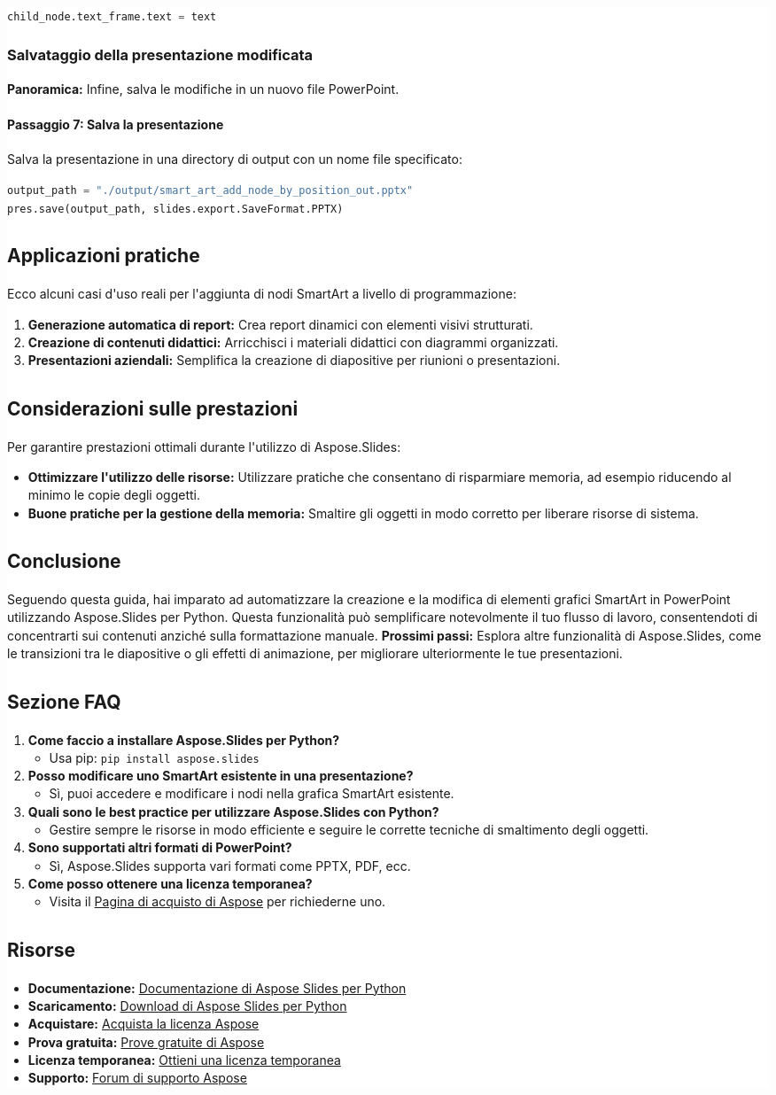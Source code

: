 ```python
child_node.text_frame.text = text
```
### Salvataggio della presentazione modificata
**Panoramica:** Infine, salva le modifiche in un nuovo file PowerPoint.
#### Passaggio 7: Salva la presentazione
Salva la presentazione in una directory di output con un nome file specificato:
```python
output_path = "./output/smart_art_add_node_by_position_out.pptx"
pres.save(output_path, slides.export.SaveFormat.PPTX)
```
## Applicazioni pratiche
Ecco alcuni casi d'uso reali per l'aggiunta di nodi SmartArt a livello di programmazione:
1. **Generazione automatica di report:** Crea report dinamici con elementi visivi strutturati.
2. **Creazione di contenuti didattici:** Arricchisci i materiali didattici con diagrammi organizzati.
3. **Presentazioni aziendali:** Semplifica la creazione di diapositive per riunioni o presentazioni.
## Considerazioni sulle prestazioni
Per garantire prestazioni ottimali durante l'utilizzo di Aspose.Slides:
- **Ottimizzare l'utilizzo delle risorse:** Utilizzare pratiche che consentano di risparmiare memoria, ad esempio riducendo al minimo le copie degli oggetti.
- **Buone pratiche per la gestione della memoria:** Smaltire gli oggetti in modo corretto per liberare risorse di sistema.
## Conclusione
Seguendo questa guida, hai imparato ad automatizzare la creazione e la modifica di elementi grafici SmartArt in PowerPoint utilizzando Aspose.Slides per Python. Questa funzionalità può semplificare notevolmente il tuo flusso di lavoro, consentendoti di concentrarti sui contenuti anziché sulla formattazione manuale. 
**Prossimi passi:** Esplora altre funzionalità di Aspose.Slides, come le transizioni tra le diapositive o gli effetti di animazione, per migliorare ulteriormente le tue presentazioni.
## Sezione FAQ
1. **Come faccio a installare Aspose.Slides per Python?**
   - Usa pip: `pip install aspose.slides`
2. **Posso modificare uno SmartArt esistente in una presentazione?**
   - Sì, puoi accedere e modificare i nodi nella grafica SmartArt esistente.
3. **Quali sono le best practice per utilizzare Aspose.Slides con Python?**
   - Gestire sempre le risorse in modo efficiente e seguire le corrette tecniche di smaltimento degli oggetti.
4. **Sono supportati altri formati di PowerPoint?**
   - Sì, Aspose.Slides supporta vari formati come PPTX, PDF, ecc.
5. **Come posso ottenere una licenza temporanea?**
   - Visita il [Pagina di acquisto di Aspose](https://purchase.aspose.com/temporary-license/) per richiederne uno.
## Risorse
- **Documentazione:** [Documentazione di Aspose Slides per Python](https://reference.aspose.com/slides/python-net/)
- **Scaricamento:** [Download di Aspose Slides per Python](https://releases.aspose.com/slides/python-net/)
- **Acquistare:** [Acquista la licenza Aspose](https://purchase.aspose.com/buy)
- **Prova gratuita:** [Prove gratuite di Aspose](https://releases.aspose.com/slides/python-net/)
- **Licenza temporanea:** [Ottieni una licenza temporanea](https://purchase.aspose.com/temporary-license/)
- **Supporto:** [Forum di supporto Aspose](https://forum.aspose.com/c/slides/11)
